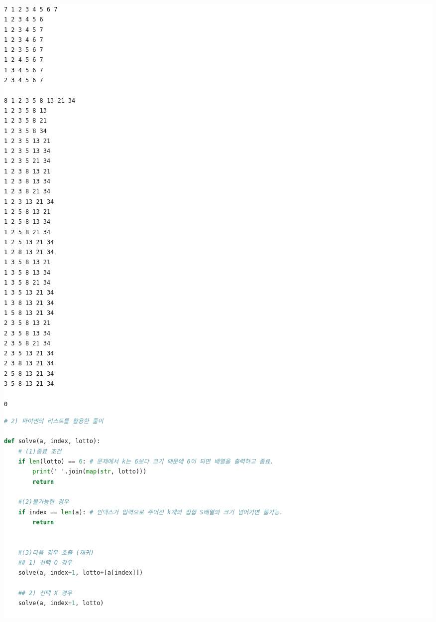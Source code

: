     7 1 2 3 4 5 6 7
    1 2 3 4 5 6
    1 2 3 4 5 7
    1 2 3 4 6 7
    1 2 3 5 6 7
    1 2 4 5 6 7
    1 3 4 5 6 7
    2 3 4 5 6 7
    
    8 1 2 3 5 8 13 21 34
    1 2 3 5 8 13
    1 2 3 5 8 21
    1 2 3 5 8 34
    1 2 3 5 13 21
    1 2 3 5 13 34
    1 2 3 5 21 34
    1 2 3 8 13 21
    1 2 3 8 13 34
    1 2 3 8 21 34
    1 2 3 13 21 34
    1 2 5 8 13 21
    1 2 5 8 13 34
    1 2 5 8 21 34
    1 2 5 13 21 34
    1 2 8 13 21 34
    1 3 5 8 13 21
    1 3 5 8 13 34
    1 3 5 8 21 34
    1 3 5 13 21 34
    1 3 8 13 21 34
    1 5 8 13 21 34
    2 3 5 8 13 21
    2 3 5 8 13 34
    2 3 5 8 21 34
    2 3 5 13 21 34
    2 3 8 13 21 34
    2 5 8 13 21 34
    3 5 8 13 21 34
    
    0
    


```python
# 2) 파이썬의 리스트를 활용한 풀이

def solve(a, index, lotto):
    # (1)종료 조건
    if len(lotto) == 6: # 문제에서 k는 6보다 크기 때문에 6이 되면 배열을 출력하고 종료.
        print(' '.join(map(str, lotto)))
        return

    #(2)불가능한 경우
    if index == len(a): # 인덱스가 입력으로 주어진 k개의 집합 S배열의 크기 넘어가면 불가능.
        return


    #(3)다음 경우 호출 (재귀)
    ## 1) 선택 O 경우
    solve(a, index+1, lotto+[a[index]])

    ## 2) 선택 X 경우
    solve(a, index+1, lotto)



```
